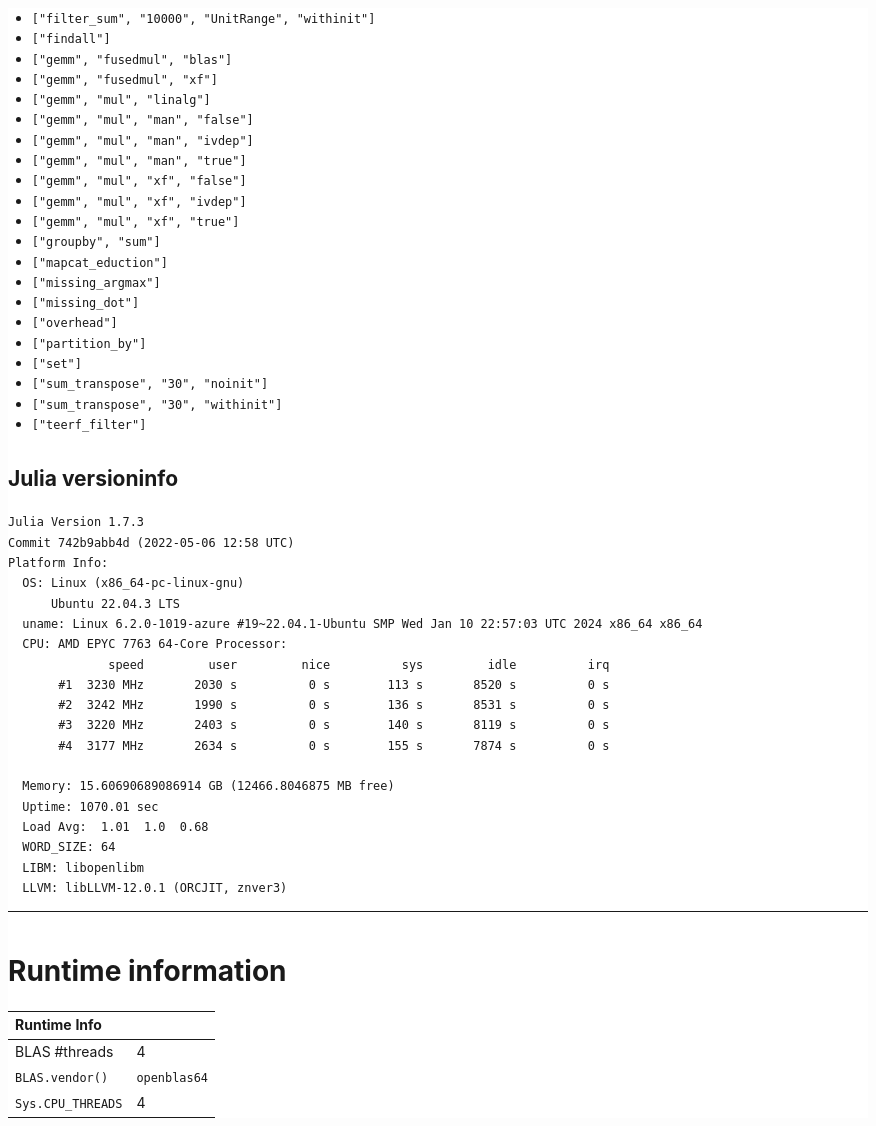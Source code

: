 - `["filter_sum", "10000", "UnitRange", "withinit"]`
- `["findall"]`
- `["gemm", "fusedmul", "blas"]`
- `["gemm", "fusedmul", "xf"]`
- `["gemm", "mul", "linalg"]`
- `["gemm", "mul", "man", "false"]`
- `["gemm", "mul", "man", "ivdep"]`
- `["gemm", "mul", "man", "true"]`
- `["gemm", "mul", "xf", "false"]`
- `["gemm", "mul", "xf", "ivdep"]`
- `["gemm", "mul", "xf", "true"]`
- `["groupby", "sum"]`
- `["mapcat_eduction"]`
- `["missing_argmax"]`
- `["missing_dot"]`
- `["overhead"]`
- `["partition_by"]`
- `["set"]`
- `["sum_transpose", "30", "noinit"]`
- `["sum_transpose", "30", "withinit"]`
- `["teerf_filter"]`

## Julia versioninfo
```
Julia Version 1.7.3
Commit 742b9abb4d (2022-05-06 12:58 UTC)
Platform Info:
  OS: Linux (x86_64-pc-linux-gnu)
      Ubuntu 22.04.3 LTS
  uname: Linux 6.2.0-1019-azure #19~22.04.1-Ubuntu SMP Wed Jan 10 22:57:03 UTC 2024 x86_64 x86_64
  CPU: AMD EPYC 7763 64-Core Processor: 
              speed         user         nice          sys         idle          irq
       #1  3230 MHz       2030 s          0 s        113 s       8520 s          0 s
       #2  3242 MHz       1990 s          0 s        136 s       8531 s          0 s
       #3  3220 MHz       2403 s          0 s        140 s       8119 s          0 s
       #4  3177 MHz       2634 s          0 s        155 s       7874 s          0 s
       
  Memory: 15.60690689086914 GB (12466.8046875 MB free)
  Uptime: 1070.01 sec
  Load Avg:  1.01  1.0  0.68
  WORD_SIZE: 64
  LIBM: libopenlibm
  LLVM: libLLVM-12.0.1 (ORCJIT, znver3)
```

---
# Runtime information
| Runtime Info | |
|:--|:--|
| BLAS #threads | 4 |
| `BLAS.vendor()` | `openblas64` |
| `Sys.CPU_THREADS` | 4 |
